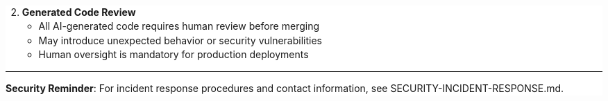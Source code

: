 2. **Generated Code Review**
   - All AI-generated code requires human review before merging
   - May introduce unexpected behavior or security vulnerabilities
   - Human oversight is mandatory for production deployments

---

**Security Reminder**: For incident response procedures and contact information, see SECURITY-INCIDENT-RESPONSE.md.